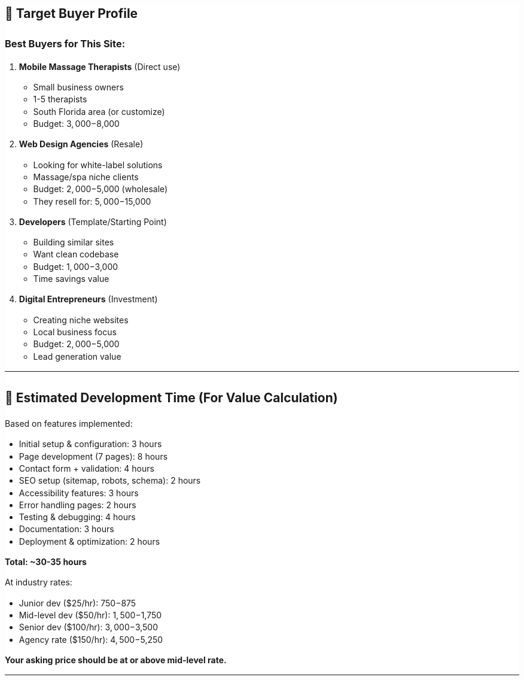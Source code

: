 
## 🎯 Target Buyer Profile

### Best Buyers for This Site:

1. **Mobile Massage Therapists** (Direct use)
   - Small business owners
   - 1-5 therapists
   - South Florida area (or customize)
   - Budget: $3,000-$8,000

2. **Web Design Agencies** (Resale)
   - Looking for white-label solutions
   - Massage/spa niche clients
   - Budget: $2,000-$5,000 (wholesale)
   - They resell for: $5,000-$15,000

3. **Developers** (Template/Starting Point)
   - Building similar sites
   - Want clean codebase
   - Budget: $1,000-$3,000
   - Time savings value

4. **Digital Entrepreneurs** (Investment)
   - Creating niche websites
   - Local business focus
   - Budget: $2,000-$5,000
   - Lead generation value

---

## 📅 Estimated Development Time (For Value Calculation)

Based on features implemented:

- Initial setup & configuration: 3 hours
- Page development (7 pages): 8 hours
- Contact form + validation: 4 hours
- SEO setup (sitemap, robots, schema): 2 hours
- Accessibility features: 3 hours
- Error handling pages: 2 hours
- Testing & debugging: 4 hours
- Documentation: 3 hours
- Deployment & optimization: 2 hours

**Total: ~30-35 hours**

At industry rates:
- Junior dev ($25/hr): $750-$875
- Mid-level dev ($50/hr): $1,500-$1,750
- Senior dev ($100/hr): $3,000-$3,500
- Agency rate ($150/hr): $4,500-$5,250

**Your asking price should be at or above mid-level rate.**

---